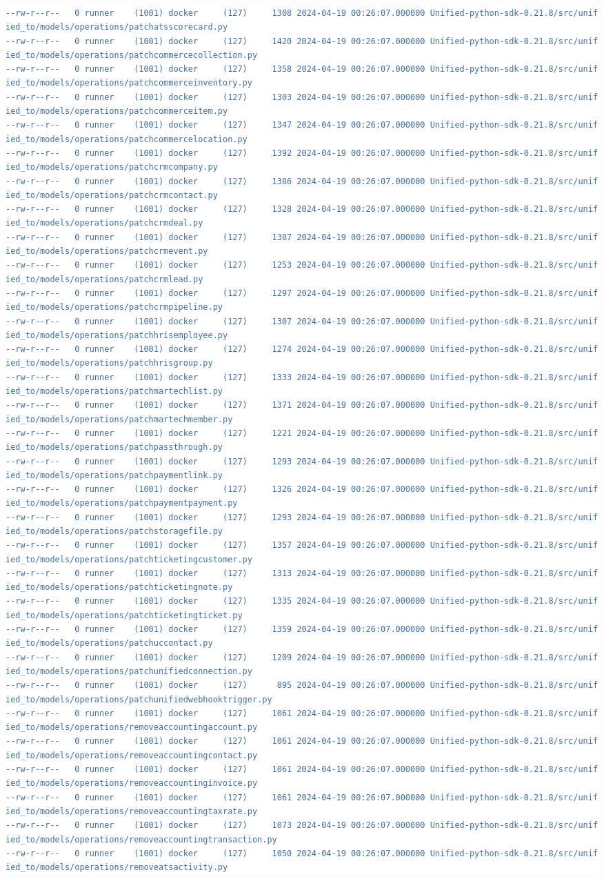 ```diff
--rw-r--r--   0 runner    (1001) docker     (127)     1308 2024-04-19 00:26:07.000000 Unified-python-sdk-0.21.8/src/unified_to/models/operations/patchatsscorecard.py
--rw-r--r--   0 runner    (1001) docker     (127)     1420 2024-04-19 00:26:07.000000 Unified-python-sdk-0.21.8/src/unified_to/models/operations/patchcommercecollection.py
--rw-r--r--   0 runner    (1001) docker     (127)     1358 2024-04-19 00:26:07.000000 Unified-python-sdk-0.21.8/src/unified_to/models/operations/patchcommerceinventory.py
--rw-r--r--   0 runner    (1001) docker     (127)     1303 2024-04-19 00:26:07.000000 Unified-python-sdk-0.21.8/src/unified_to/models/operations/patchcommerceitem.py
--rw-r--r--   0 runner    (1001) docker     (127)     1347 2024-04-19 00:26:07.000000 Unified-python-sdk-0.21.8/src/unified_to/models/operations/patchcommercelocation.py
--rw-r--r--   0 runner    (1001) docker     (127)     1392 2024-04-19 00:26:07.000000 Unified-python-sdk-0.21.8/src/unified_to/models/operations/patchcrmcompany.py
--rw-r--r--   0 runner    (1001) docker     (127)     1386 2024-04-19 00:26:07.000000 Unified-python-sdk-0.21.8/src/unified_to/models/operations/patchcrmcontact.py
--rw-r--r--   0 runner    (1001) docker     (127)     1328 2024-04-19 00:26:07.000000 Unified-python-sdk-0.21.8/src/unified_to/models/operations/patchcrmdeal.py
--rw-r--r--   0 runner    (1001) docker     (127)     1387 2024-04-19 00:26:07.000000 Unified-python-sdk-0.21.8/src/unified_to/models/operations/patchcrmevent.py
--rw-r--r--   0 runner    (1001) docker     (127)     1253 2024-04-19 00:26:07.000000 Unified-python-sdk-0.21.8/src/unified_to/models/operations/patchcrmlead.py
--rw-r--r--   0 runner    (1001) docker     (127)     1297 2024-04-19 00:26:07.000000 Unified-python-sdk-0.21.8/src/unified_to/models/operations/patchcrmpipeline.py
--rw-r--r--   0 runner    (1001) docker     (127)     1307 2024-04-19 00:26:07.000000 Unified-python-sdk-0.21.8/src/unified_to/models/operations/patchhrisemployee.py
--rw-r--r--   0 runner    (1001) docker     (127)     1274 2024-04-19 00:26:07.000000 Unified-python-sdk-0.21.8/src/unified_to/models/operations/patchhrisgroup.py
--rw-r--r--   0 runner    (1001) docker     (127)     1333 2024-04-19 00:26:07.000000 Unified-python-sdk-0.21.8/src/unified_to/models/operations/patchmartechlist.py
--rw-r--r--   0 runner    (1001) docker     (127)     1371 2024-04-19 00:26:07.000000 Unified-python-sdk-0.21.8/src/unified_to/models/operations/patchmartechmember.py
--rw-r--r--   0 runner    (1001) docker     (127)     1221 2024-04-19 00:26:07.000000 Unified-python-sdk-0.21.8/src/unified_to/models/operations/patchpassthrough.py
--rw-r--r--   0 runner    (1001) docker     (127)     1293 2024-04-19 00:26:07.000000 Unified-python-sdk-0.21.8/src/unified_to/models/operations/patchpaymentlink.py
--rw-r--r--   0 runner    (1001) docker     (127)     1326 2024-04-19 00:26:07.000000 Unified-python-sdk-0.21.8/src/unified_to/models/operations/patchpaymentpayment.py
--rw-r--r--   0 runner    (1001) docker     (127)     1293 2024-04-19 00:26:07.000000 Unified-python-sdk-0.21.8/src/unified_to/models/operations/patchstoragefile.py
--rw-r--r--   0 runner    (1001) docker     (127)     1357 2024-04-19 00:26:07.000000 Unified-python-sdk-0.21.8/src/unified_to/models/operations/patchticketingcustomer.py
--rw-r--r--   0 runner    (1001) docker     (127)     1313 2024-04-19 00:26:07.000000 Unified-python-sdk-0.21.8/src/unified_to/models/operations/patchticketingnote.py
--rw-r--r--   0 runner    (1001) docker     (127)     1335 2024-04-19 00:26:07.000000 Unified-python-sdk-0.21.8/src/unified_to/models/operations/patchticketingticket.py
--rw-r--r--   0 runner    (1001) docker     (127)     1359 2024-04-19 00:26:07.000000 Unified-python-sdk-0.21.8/src/unified_to/models/operations/patchuccontact.py
--rw-r--r--   0 runner    (1001) docker     (127)     1209 2024-04-19 00:26:07.000000 Unified-python-sdk-0.21.8/src/unified_to/models/operations/patchunifiedconnection.py
--rw-r--r--   0 runner    (1001) docker     (127)      895 2024-04-19 00:26:07.000000 Unified-python-sdk-0.21.8/src/unified_to/models/operations/patchunifiedwebhooktrigger.py
--rw-r--r--   0 runner    (1001) docker     (127)     1061 2024-04-19 00:26:07.000000 Unified-python-sdk-0.21.8/src/unified_to/models/operations/removeaccountingaccount.py
--rw-r--r--   0 runner    (1001) docker     (127)     1061 2024-04-19 00:26:07.000000 Unified-python-sdk-0.21.8/src/unified_to/models/operations/removeaccountingcontact.py
--rw-r--r--   0 runner    (1001) docker     (127)     1061 2024-04-19 00:26:07.000000 Unified-python-sdk-0.21.8/src/unified_to/models/operations/removeaccountinginvoice.py
--rw-r--r--   0 runner    (1001) docker     (127)     1061 2024-04-19 00:26:07.000000 Unified-python-sdk-0.21.8/src/unified_to/models/operations/removeaccountingtaxrate.py
--rw-r--r--   0 runner    (1001) docker     (127)     1073 2024-04-19 00:26:07.000000 Unified-python-sdk-0.21.8/src/unified_to/models/operations/removeaccountingtransaction.py
--rw-r--r--   0 runner    (1001) docker     (127)     1050 2024-04-19 00:26:07.000000 Unified-python-sdk-0.21.8/src/unified_to/models/operations/removeatsactivity.py
```